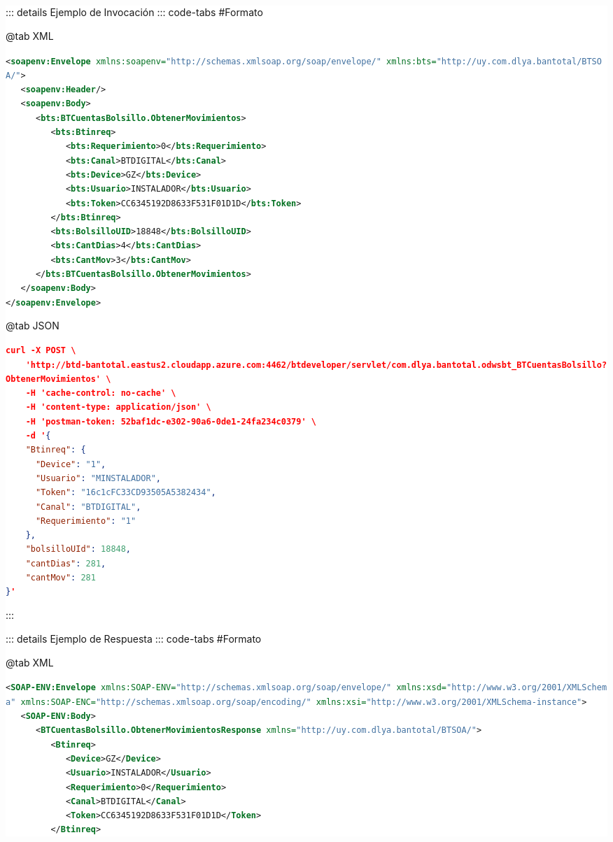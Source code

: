 
::: details Ejemplo de Invocación 
::: code-tabs #Formato

@tab XML
```xml
<soapenv:Envelope xmlns:soapenv="http://schemas.xmlsoap.org/soap/envelope/" xmlns:bts="http://uy.com.dlya.bantotal/BTSOA/">
   <soapenv:Header/>
   <soapenv:Body>
      <bts:BTCuentasBolsillo.ObtenerMovimientos>
         <bts:Btinreq>
            <bts:Requerimiento>0</bts:Requerimiento>
            <bts:Canal>BTDIGITAL</bts:Canal>
            <bts:Device>GZ</bts:Device>
            <bts:Usuario>INSTALADOR</bts:Usuario>
            <bts:Token>CC6345192D8633F531F01D1D</bts:Token>
         </bts:Btinreq>
         <bts:BolsilloUID>18848</bts:BolsilloUID>
         <bts:CantDias>4</bts:CantDias>
         <bts:CantMov>3</bts:CantMov>
      </bts:BTCuentasBolsillo.ObtenerMovimientos>
   </soapenv:Body>
</soapenv:Envelope>
```

@tab JSON
```json
curl -X POST \
	'http://btd-bantotal.eastus2.cloudapp.azure.com:4462/btdeveloper/servlet/com.dlya.bantotal.odwsbt_BTCuentasBolsillo?ObtenerMovimientos' \
	-H 'cache-control: no-cache' \
	-H 'content-type: application/json' \
	-H 'postman-token: 52baf1dc-e302-90a6-0de1-24fa234c0379' \
	-d '{
	"Btinreq": {
	  "Device": "1",
	  "Usuario": "MINSTALADOR",
	  "Token": "16c1cFC33CD93505A5382434",
	  "Canal": "BTDIGITAL",
	  "Requerimiento": "1"
	},
    "bolsilloUId": 18848,
    "cantDias": 281,
    "cantMov": 281
}'
```
:::



::: details Ejemplo de Respuesta 
::: code-tabs #Formato

@tab XML
```xml
<SOAP-ENV:Envelope xmlns:SOAP-ENV="http://schemas.xmlsoap.org/soap/envelope/" xmlns:xsd="http://www.w3.org/2001/XMLSchema" xmlns:SOAP-ENC="http://schemas.xmlsoap.org/soap/encoding/" xmlns:xsi="http://www.w3.org/2001/XMLSchema-instance">
   <SOAP-ENV:Body>
      <BTCuentasBolsillo.ObtenerMovimientosResponse xmlns="http://uy.com.dlya.bantotal/BTSOA/">
         <Btinreq>
            <Device>GZ</Device>
            <Usuario>INSTALADOR</Usuario>
            <Requerimiento>0</Requerimiento>
            <Canal>BTDIGITAL</Canal>
            <Token>CC6345192D8633F531F01D1D</Token>
         </Btinreq>
```